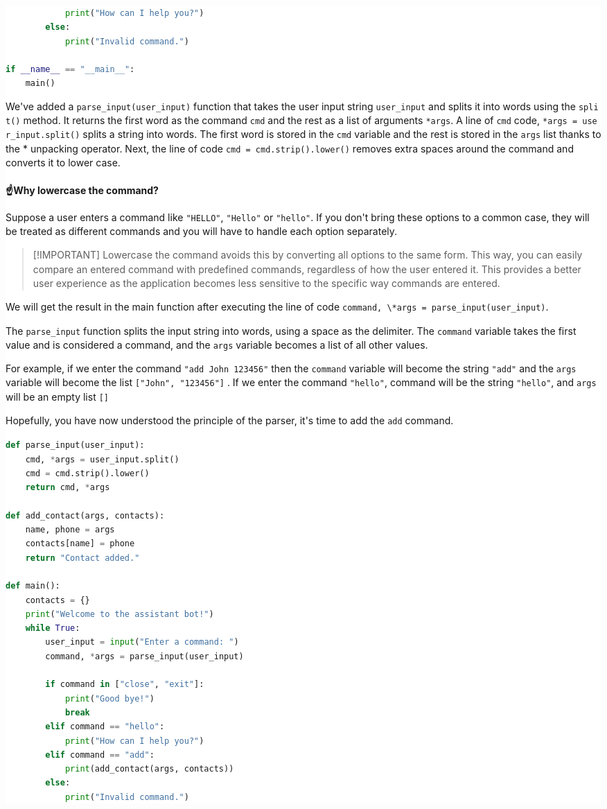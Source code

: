 ```python
            print("How can I help you?")
        else:
            print("Invalid command.")

if __name__ == "__main__":
    main()
```

We've added a `parse_input(user_input)` function that takes the user input string `user_input` and splits it into words using the `split()` method. It returns the first word as the command `cmd` and the rest as a list of arguments `*args`. A line of `cmd` code, `*args = user_input.split()` splits a string into words. The first word is stored in the `cmd` variable and the rest is stored in the `args` list thanks to the \* unpacking operator. Next, the line of code `cmd = cmd.strip().lower()` removes extra spaces around the command and converts it to lower case.

#### ☝Why lowercase the command?

Suppose a user enters a command like `"HELLO"`, `"Hello"` or `"hello"`. If you don't bring these options to a common case, they will be treated as different commands and you will have to handle each option separately.

> [!IMPORTANT] Lowercase the command avoids this by converting all options to the same form. This way, you can easily compare an entered command with predefined commands, regardless of how the user entered it. This provides a better user experience as the application becomes less sensitive to the specific way commands are entered.

We will get the result in the main function after executing the line of code `command, \*args = parse_input(user_input)`.

The `parse_input` function splits the input string into words, using a space as the delimiter. The `command` variable takes the first value and is considered a command, and the `args` variable becomes a list of all other values.

For example, if we enter the command `"add John 123456"` then the `command` variable will become the string `"add"` and the `args` variable will become the list `["John", "123456"]` . If we enter the command `"hello"`, command will be the string `"hello"`, and `args` will be an empty list `[]`

Hopefully, you have now understood the principle of the parser, it's time to add the `add` command.

```python
def parse_input(user_input):
    cmd, *args = user_input.split()
    cmd = cmd.strip().lower()
    return cmd, *args

def add_contact(args, contacts):
    name, phone = args
    contacts[name] = phone
    return "Contact added."

def main():
    contacts = {}
    print("Welcome to the assistant bot!")
    while True:
        user_input = input("Enter a command: ")
        command, *args = parse_input(user_input)

        if command in ["close", "exit"]:
            print("Good bye!")
            break
        elif command == "hello":
            print("How can I help you?")
        elif command == "add":
            print(add_contact(args, contacts))
        else:
            print("Invalid command.")

```